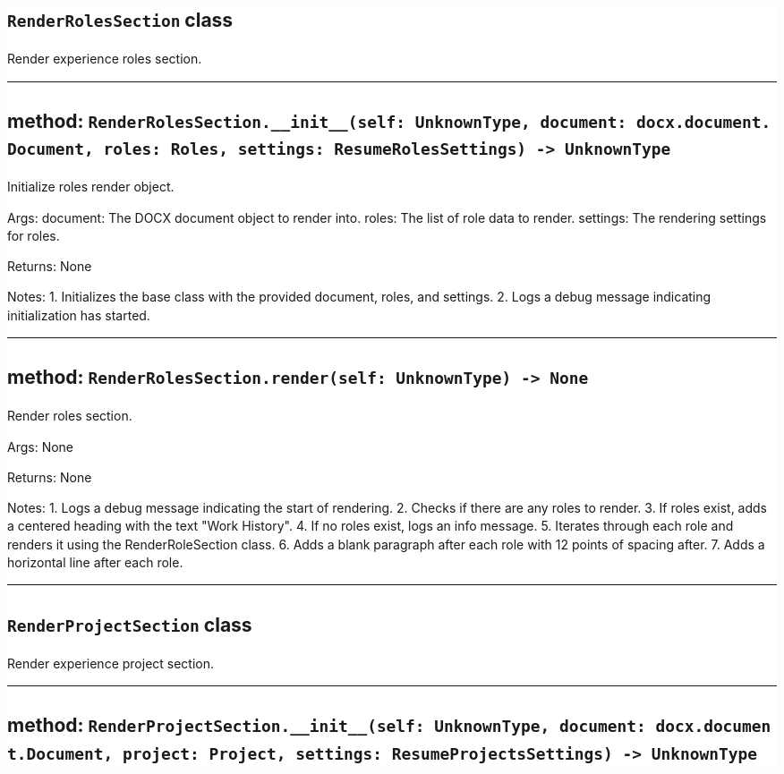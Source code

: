 ## `RenderRolesSection` class

Render experience roles section.

---
## method: `RenderRolesSection.__init__(self: UnknownType, document: docx.document.Document, roles: Roles, settings: ResumeRolesSettings) -> UnknownType`

Initialize roles render object.

Args:
    document: The DOCX document object to render into.
    roles: The list of role data to render.
    settings: The rendering settings for roles.

Returns:
    None

Notes:
    1. Initializes the base class with the provided document, roles, and settings.
    2. Logs a debug message indicating initialization has started.

---
## method: `RenderRolesSection.render(self: UnknownType) -> None`

Render roles section.

Args:
    None

Returns:
    None

Notes:
    1. Logs a debug message indicating the start of rendering.
    2. Checks if there are any roles to render.
    3. If roles exist, adds a centered heading with the text "Work History".
    4. If no roles exist, logs an info message.
    5. Iterates through each role and renders it using the RenderRoleSection class.
    6. Adds a blank paragraph after each role with 12 points of spacing after.
    7. Adds a horizontal line after each role.

---
## `RenderProjectSection` class

Render experience project section.

---
## method: `RenderProjectSection.__init__(self: UnknownType, document: docx.document.Document, project: Project, settings: ResumeProjectsSettings) -> UnknownType`
